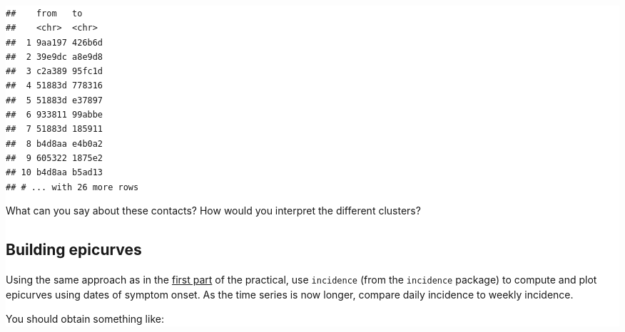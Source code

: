     ##    from   to    
    ##    <chr>  <chr> 
    ##  1 9aa197 426b6d
    ##  2 39e9dc a8e9d8
    ##  3 c2a389 95fc1d
    ##  4 51883d 778316
    ##  5 51883d e37897
    ##  6 933811 99abbe
    ##  7 51883d 185911
    ##  8 b4d8aa e4b0a2
    ##  9 605322 1875e2
    ## 10 b4d8aa b5ad13
    ## # ... with 26 more rows


<iframe src="widgets/ebola_recons_epicontacts_1.html" width="100%" height="500px">
</iframe>

<font class="question">What can you say about these contacts? How would you interpret the different clusters?</font>

Building epicurves
------------------

Using the same approach as in the [first part](../simulated-evd-early) of the practical, use `incidence` (from the `incidence` package) to compute and plot epicurves using dates of symptom onset. As the time series is now longer, compare daily incidence to weekly incidence.

You should obtain something like:
